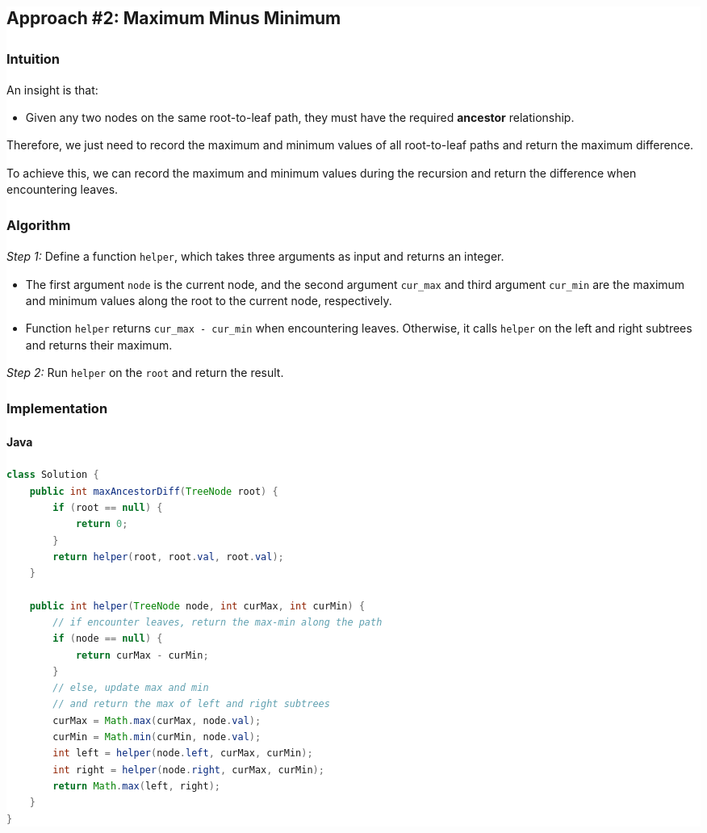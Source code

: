 ## Approach #2: Maximum Minus Minimum
### Intuition

An insight is that:

* Given any two nodes on the same root-to-leaf path, they must have the required **ancestor** relationship.

Therefore, we just need to record the maximum and minimum values of all root-to-leaf paths and return the maximum difference.

To achieve this, we can record the maximum and minimum values during the recursion and return the difference when encountering leaves.

### Algorithm

*Step 1:* Define a function `helper`, which takes three arguments as input and returns an integer.

* The first argument `node` is the current node, and the second argument `cur_max` and third argument `cur_min` are the maximum and minimum values along the root to the current node, respectively.

* Function `helper` returns `cur_max - cur_min` when encountering leaves. Otherwise, it calls `helper` on the left and right subtrees and returns their maximum.

*Step 2:* Run `helper` on the `root` and return the result.

### Implementation

#### Java
```java
class Solution {
    public int maxAncestorDiff(TreeNode root) {
        if (root == null) {
            return 0;
        }
        return helper(root, root.val, root.val);
    }

    public int helper(TreeNode node, int curMax, int curMin) {
        // if encounter leaves, return the max-min along the path
        if (node == null) {
            return curMax - curMin;
        }
        // else, update max and min
        // and return the max of left and right subtrees
        curMax = Math.max(curMax, node.val);
        curMin = Math.min(curMin, node.val);
        int left = helper(node.left, curMax, curMin);
        int right = helper(node.right, curMax, curMin);
        return Math.max(left, right);
    }
}
```
